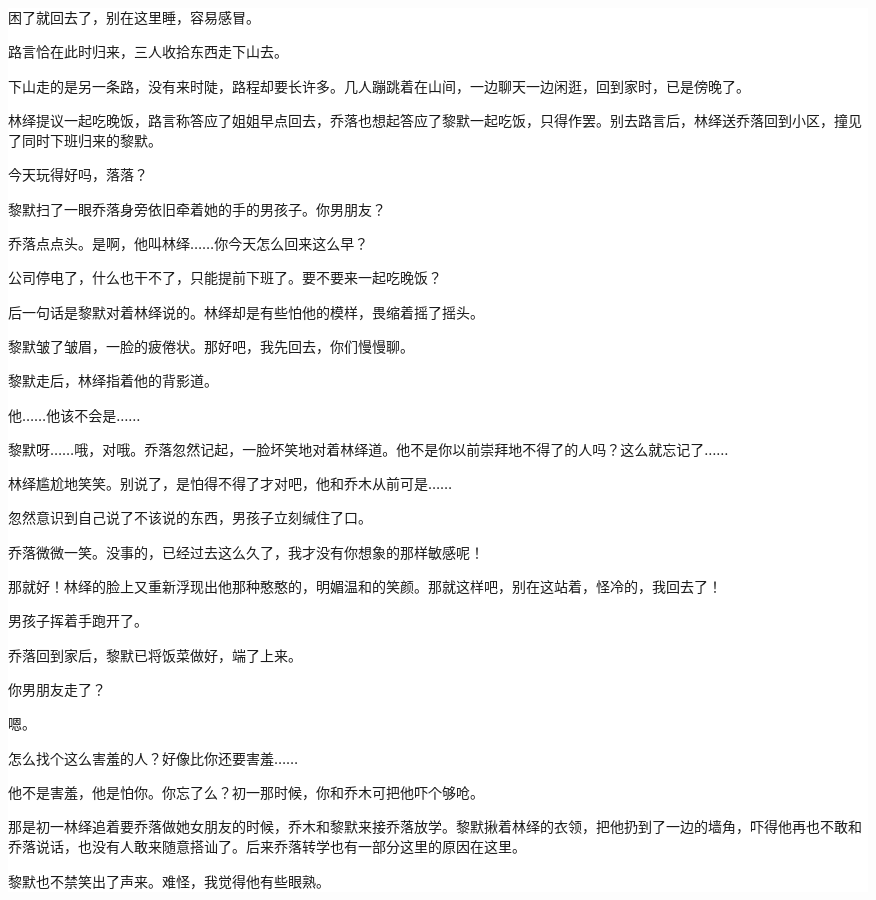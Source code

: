 困了就回去了，别在这里睡，容易感冒。

路言恰在此时归来，三人收拾东西走下山去。

下山走的是另一条路，没有来时陡，路程却要长许多。几人蹦跳着在山间，一边聊天一边闲逛，回到家时，已是傍晚了。

林绎提议一起吃晚饭，路言称答应了姐姐早点回去，乔落也想起答应了黎默一起吃饭，只得作罢。别去路言后，林绎送乔落回到小区，撞见了同时下班归来的黎默。

今天玩得好吗，落落？

黎默扫了一眼乔落身旁依旧牵着她的手的男孩子。你男朋友？

乔落点点头。是啊，他叫林绎……你今天怎么回来这么早？

公司停电了，什么也干不了，只能提前下班了。要不要来一起吃晚饭？

后一句话是黎默对着林绎说的。林绎却是有些怕他的模样，畏缩着摇了摇头。

黎默皱了皱眉，一脸的疲倦状。那好吧，我先回去，你们慢慢聊。

黎默走后，林绎指着他的背影道。

他……他该不会是……

黎默呀……哦，对哦。乔落忽然记起，一脸坏笑地对着林绎道。他不是你以前崇拜地不得了的人吗？这么就忘记了……

林绎尴尬地笑笑。别说了，是怕得不得了才对吧，他和乔木从前可是……

忽然意识到自己说了不该说的东西，男孩子立刻缄住了口。

乔落微微一笑。没事的，已经过去这么久了，我才没有你想象的那样敏感呢！

那就好！林绎的脸上又重新浮现出他那种憨憨的，明媚温和的笑颜。那就这样吧，别在这站着，怪冷的，我回去了！

男孩子挥着手跑开了。

乔落回到家后，黎默已将饭菜做好，端了上来。

你男朋友走了？

嗯。

怎么找个这么害羞的人？好像比你还要害羞……

他不是害羞，他是怕你。你忘了么？初一那时候，你和乔木可把他吓个够呛。

那是初一林绎追着要乔落做她女朋友的时候，乔木和黎默来接乔落放学。黎默揪着林绎的衣领，把他扔到了一边的墙角，吓得他再也不敢和乔落说话，也没有人敢来随意搭讪了。后来乔落转学也有一部分这里的原因在这里。

黎默也不禁笑出了声来。难怪，我觉得他有些眼熟。
